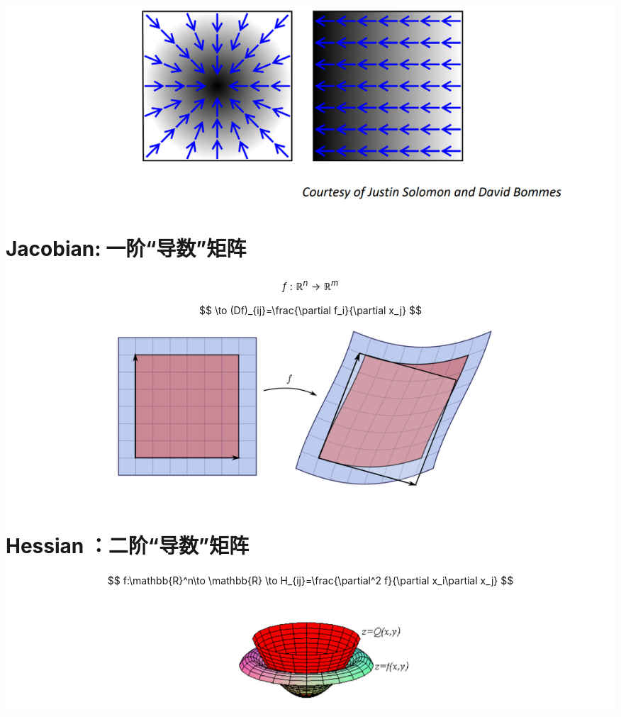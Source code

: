 ![](../assets/优化3.png)   


# Jacobian: 一阶“导数”矩阵    

$$
f:\mathbb{R}^n\to \mathbb{R}^m
$$

$$
\to (Df)_{ij}=\frac{\partial f_i}{\partial x_j} 
$$

![](../assets/优化4.png)   


# Hessian ：二阶“导数”矩阵   

$$
f:\mathbb{R}^n\to \mathbb{R} \to H_{ij}=\frac{\partial^2 f}{\partial x_i\partial x_j} 
$$

![](../assets/优化5.png)   

